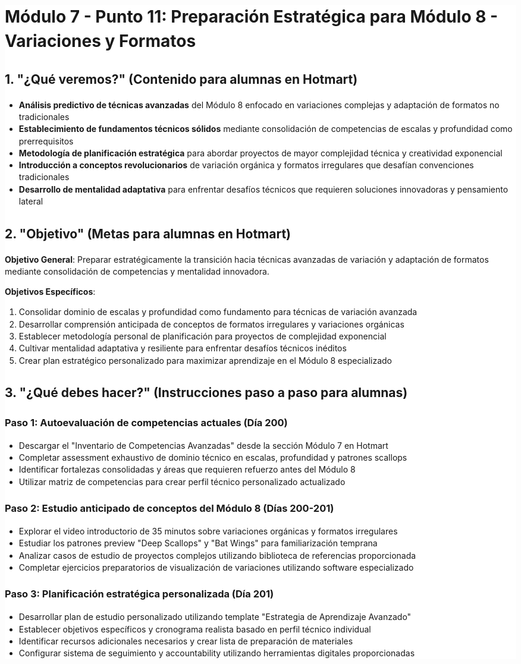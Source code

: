 # Módulo 7 - Punto 11: Preparación Estratégica para Módulo 8 - Variaciones y Formatos

## 1. "¿Qué veremos?" (Contenido para alumnas en Hotmart)

- **Análisis predictivo de técnicas avanzadas** del Módulo 8 enfocado en variaciones complejas y adaptación de formatos no tradicionales
- **Establecimiento de fundamentos técnicos sólidos** mediante consolidación de competencias de escalas y profundidad como prerrequisitos
- **Metodología de planificación estratégica** para abordar proyectos de mayor complejidad técnica y creatividad exponencial
- **Introducción a conceptos revolucionarios** de variación orgánica y formatos irregulares que desafían convenciones tradicionales
- **Desarrollo de mentalidad adaptativa** para enfrentar desafíos técnicos que requieren soluciones innovadoras y pensamiento lateral

## 2. "Objetivo" (Metas para alumnas en Hotmart)

**Objetivo General**: Preparar estratégicamente la transición hacia técnicas avanzadas de variación y adaptación de formatos mediante consolidación de competencias y mentalidad innovadora.

**Objetivos Específicos**:
1. Consolidar dominio de escalas y profundidad como fundamento para técnicas de variación avanzada
2. Desarrollar comprensión anticipada de conceptos de formatos irregulares y variaciones orgánicas
3. Establecer metodología personal de planificación para proyectos de complejidad exponencial
4. Cultivar mentalidad adaptativa y resiliente para enfrentar desafíos técnicos inéditos
5. Crear plan estratégico personalizado para maximizar aprendizaje en el Módulo 8 especializado

## 3. "¿Qué debes hacer?" (Instrucciones paso a paso para alumnas)

### Paso 1: Autoevaluación de competencias actuales (Día 200)
- Descargar el "Inventario de Competencias Avanzadas" desde la sección Módulo 7 en Hotmart
- Completar assessment exhaustivo de dominio técnico en escalas, profundidad y patrones scallops
- Identificar fortalezas consolidadas y áreas que requieren refuerzo antes del Módulo 8
- Utilizar matriz de competencias para crear perfil técnico personalizado actualizado

### Paso 2: Estudio anticipado de conceptos del Módulo 8 (Días 200-201)
- Explorar el video introductorio de 35 minutos sobre variaciones orgánicas y formatos irregulares
- Estudiar los patrones preview "Deep Scallops" y "Bat Wings" para familiarización temprana
- Analizar casos de estudio de proyectos complejos utilizando biblioteca de referencias proporcionada
- Completar ejercicios preparatorios de visualización de variaciones utilizando software especializado

### Paso 3: Planificación estratégica personalizada (Día 201)
- Desarrollar plan de estudio personalizado utilizando template "Estrategia de Aprendizaje Avanzado"
- Establecer objetivos específicos y cronograma realista basado en perfil técnico individual
- Identificar recursos adicionales necesarios y crear lista de preparación de materiales
- Configurar sistema de seguimiento y accountability utilizando herramientas digitales proporcionadas
